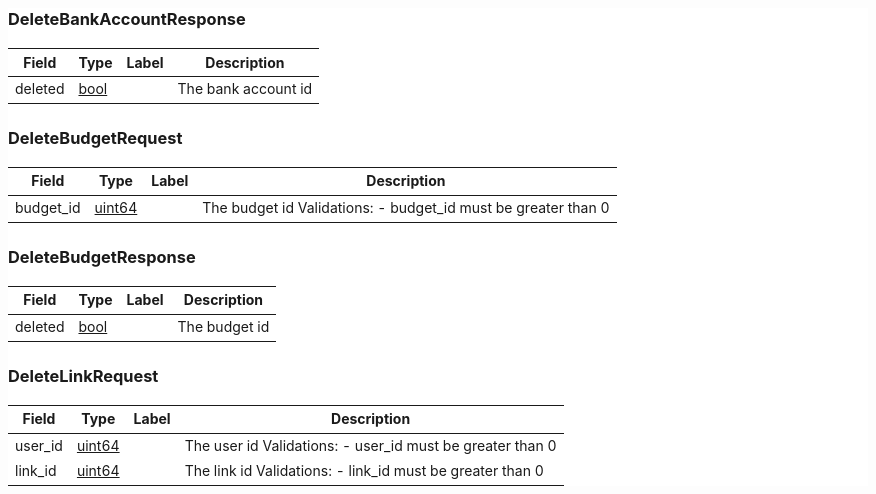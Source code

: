 




<a name="financial_integration_service_api-v1-DeleteBankAccountResponse"></a>

### DeleteBankAccountResponse



| Field | Type | Label | Description |
| ----- | ---- | ----- | ----------- |
| deleted | [bool](#bool) |  | The bank account id |






<a name="financial_integration_service_api-v1-DeleteBudgetRequest"></a>

### DeleteBudgetRequest



| Field | Type | Label | Description |
| ----- | ---- | ----- | ----------- |
| budget_id | [uint64](#uint64) |  | The budget id Validations: - budget_id must be greater than 0 |






<a name="financial_integration_service_api-v1-DeleteBudgetResponse"></a>

### DeleteBudgetResponse



| Field | Type | Label | Description |
| ----- | ---- | ----- | ----------- |
| deleted | [bool](#bool) |  | The budget id |






<a name="financial_integration_service_api-v1-DeleteLinkRequest"></a>

### DeleteLinkRequest



| Field | Type | Label | Description |
| ----- | ---- | ----- | ----------- |
| user_id | [uint64](#uint64) |  | The user id Validations: - user_id must be greater than 0 |
| link_id | [uint64](#uint64) |  | The link id Validations: - link_id must be greater than 0 |




